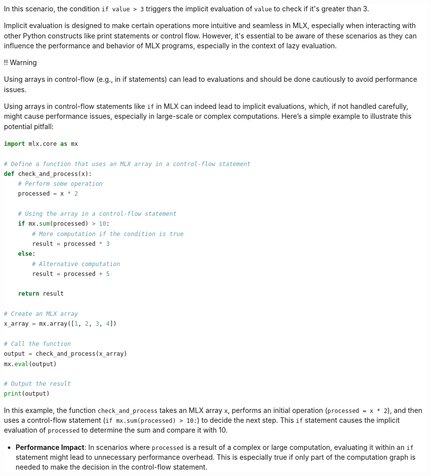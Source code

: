 In this scenario, the condition `if value > 3` triggers the implicit evaluation of `value` to check if it's greater than 3.

Implicit evaluation is designed to make certain operations more intuitive and seamless in MLX, especially when interacting with other Python constructs like print statements or control flow. However, it's essential to be aware of these scenarios as they can influence the performance and behavior of MLX programs, especially in the context of lazy evaluation.

‼️ Warning

Using arrays in control-flow (e.g., in if statements) can lead to evaluations and should be done cautiously to avoid performance issues.

Using arrays in control-flow statements like `if` in MLX can indeed lead to implicit evaluations, which, if not handled carefully, might cause performance issues, especially in large-scale or complex computations. Here’s a simple example to illustrate this potential pitfall:

```python
import mlx.core as mx

# Define a function that uses an MLX array in a control-flow statement
def check_and_process(x):
    # Perform some operation
    processed = x * 2

    # Using the array in a control-flow statement
    if mx.sum(processed) > 10:
        # More computation if the condition is true
        result = processed * 3
    else:
        # Alternative computation
        result = processed + 5

    return result

# Create an MLX array
x_array = mx.array([1, 2, 3, 4])

# Call the function
output = check_and_process(x_array)
mx.eval(output)

# Output the result
print(output)
```

In this example, the function `check_and_process` takes an MLX array `x`, performs an initial operation (`processed = x * 2`), and then uses a control-flow statement (`if mx.sum(processed) > 10:`) to decide the next step. This `if` statement causes the implicit evaluation of `processed` to determine the sum and compare it with 10.

- **Performance Impact**: In scenarios where `processed` is a result of a complex or large computation, evaluating it within an `if` statement might lead to unnecessary performance overhead. This is especially true if only part of the computation graph is needed to make the decision in the control-flow statement.
  